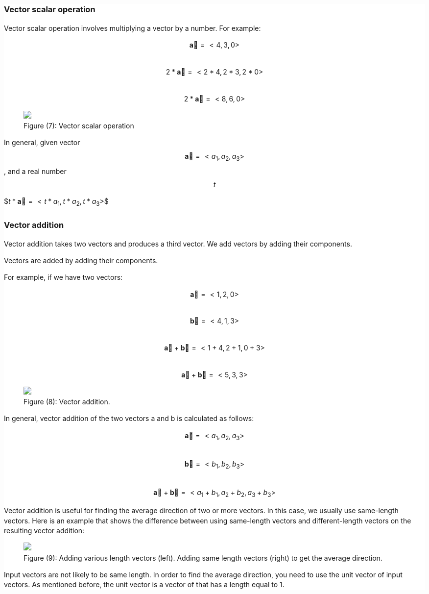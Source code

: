 ### Vector scalar operation

Vector scalar operation involves multiplying a vector by a number. For example:  

$$\mathbf{\vec a} = <4, 3, 0>$$  
$$2* \mathbf{\vec a} = <2*4, 2*3, 2*0> $$  
$$2*\mathbf{\vec a} = <8, 6, 0>$$  

<figure>
   <img src="{{ site.baseurl }}/images/math-image175.png">
   <figcaption>Figure (7): Vector scalar operation</figcaption>
</figure>  

In general, given vector $$\mathbf{\vec a} = <a_1, a_2, a_3>$$, and a real number $$t$$   

\$$t*\mathbf{\vec a} = < t* a_1, t* a_2, t* a_3 >$$  

### Vector addition

Vector addition takes two vectors and produces a third vector. We add vectors by adding their components. 

<div class="note" markdown="1">
Vectors are added by adding their components.
</div>

For example, if we have two vectors:  

$$\mathbf{\vec a} = <1, 2, 0> $$  
$$\mathbf{\vec b} = <4, 1, 3> $$   
$$\mathbf{\vec a}+\mathbf{\vec b} = <1+4, 2+1, 0+3>$$  
$$\mathbf{\vec a}+\mathbf{\vec b} = <5, 3, 3>$$  

<figure>
   <img src="{{ site.baseurl }}/images/math-image179.png">
   <figcaption>Figure (8): Vector addition.</figcaption>
</figure>  

In general, vector addition of the two vectors a and b is calculated as follows:  

$$\mathbf{\vec a} = <a_1, a_2, a_3>$$  
$$\mathbf{\vec b} = <b_1, b_2, b_3>$$  
$$\mathbf{\vec a}+\mathbf{\vec b} = <a_1+b_1, a_2+b_2, a_3+b_3>$$  

Vector addition is useful for finding the average direction of two or more vectors. In this case, we usually use same-length vectors. Here is an example that shows the difference between using same-length vectors and different-length vectors on the resulting vector addition:  

<figure>
   <img src="{{ site.baseurl }}/images/math-image177.png">
   <figcaption>Figure (9): Adding various length vectors (left). Adding same length vectors (right) to get the average direction.</figcaption>
</figure>  

Input vectors are not likely to be same length. In order to find the average direction, you need to use the unit vector of input vectors. As mentioned before, the unit vector is a vector of that has a length equal to 1.
